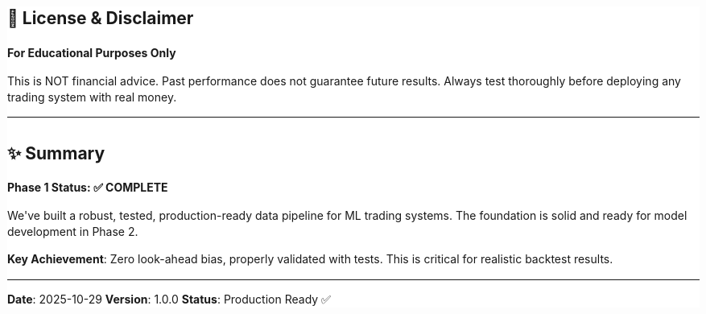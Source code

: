 ## 📝 License & Disclaimer

**For Educational Purposes Only**

This is NOT financial advice. Past performance does not guarantee future results.
Always test thoroughly before deploying any trading system with real money.

---

## ✨ Summary

**Phase 1 Status: ✅ COMPLETE**

We've built a robust, tested, production-ready data pipeline for ML trading systems.
The foundation is solid and ready for model development in Phase 2.

**Key Achievement**: Zero look-ahead bias, properly validated with tests. This is critical for realistic backtest results.

---

**Date**: 2025-10-29
**Version**: 1.0.0
**Status**: Production Ready ✅
